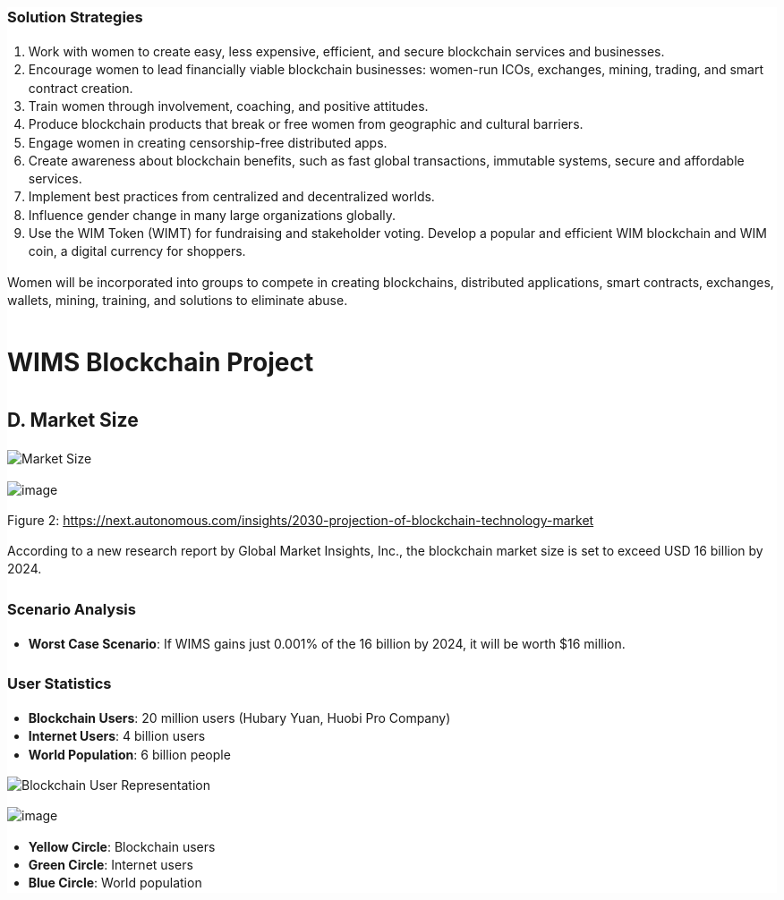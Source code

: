 ### Solution Strategies

1. Work with women to create easy, less expensive, efficient, and secure blockchain services and businesses.
2. Encourage women to lead financially viable blockchain businesses: women-run ICOs, exchanges, mining, trading, and smart contract creation.
3. Train women through involvement, coaching, and positive attitudes.
4. Produce blockchain products that break or free women from geographic and cultural barriers.
5. Engage women in creating censorship-free distributed apps.
6. Create awareness about blockchain benefits, such as fast global transactions, immutable systems, secure and affordable services.
7. Implement best practices from centralized and decentralized worlds.
8. Influence gender change in many large organizations globally.
9. Use the WIM Token (WIMT) for fundraising and stakeholder voting. Develop a popular and efficient WIM blockchain and WIM coin, a digital currency for shoppers.

Women will be incorporated into groups to compete in creating blockchains, distributed applications, smart contracts, exchanges, wallets, mining, training, and solutions to eliminate abuse.

# WIMS Blockchain Project

## D. Market Size

![Market Size](https://next.autonomous.com/insights/2030-projection-of-blockchain-technology-market)

![image](https://github.com/user-attachments/assets/52bd319c-3923-41ae-a075-ef4272e19d1a)

Figure 2: https://next.autonomous.com/insights/2030-projection-of-blockchain-technology-market

According to a new research report by Global Market Insights, Inc., the blockchain market size is set to exceed USD 16 billion by 2024.

### Scenario Analysis

- **Worst Case Scenario**: If WIMS gains just 0.001% of the 16 billion by 2024, it will be worth $16 million.

### User Statistics

- **Blockchain Users**: 20 million users (Hubary Yuan, Huobi Pro Company)
- **Internet Users**: 4 billion users
- **World Population**: 6 billion people

![Blockchain User Representation](https://www.blockchainfestival.com/video/)

![image](https://github.com/user-attachments/assets/eeaec154-e4c0-4bb9-98c9-d9dedf17fa51)

- **Yellow Circle**: Blockchain users
- **Green Circle**: Internet users
- **Blue Circle**: World population
